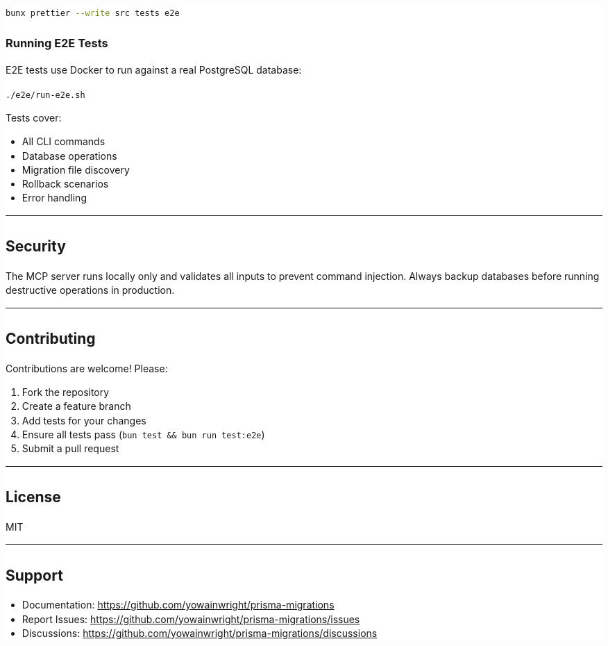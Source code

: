```bash
bunx prettier --write src tests e2e
```

### Running E2E Tests

E2E tests use Docker to run against a real PostgreSQL database:

```bash
./e2e/run-e2e.sh
```

Tests cover:
- All CLI commands
- Database operations
- Migration file discovery
- Rollback scenarios
- Error handling

---

## Security

The MCP server runs locally only and validates all inputs to prevent command injection. Always backup databases before running destructive operations in production.

---

## Contributing

Contributions are welcome! Please:

1. Fork the repository
2. Create a feature branch
3. Add tests for your changes
4. Ensure all tests pass (`bun test && bun run test:e2e`)
5. Submit a pull request

---

## License

MIT

---

## Support

- Documentation: https://github.com/yowainwright/prisma-migrations
- Report Issues: https://github.com/yowainwright/prisma-migrations/issues
- Discussions: https://github.com/yowainwright/prisma-migrations/discussions
